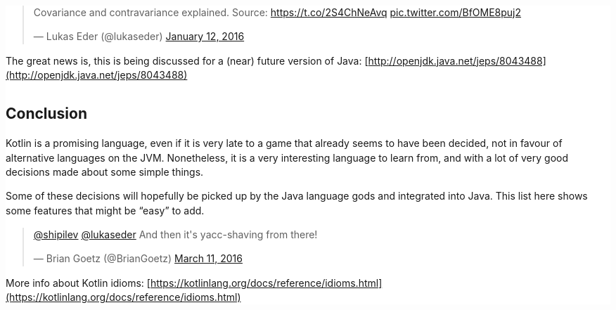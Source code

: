 <blockquote class="twitter-tweet" data-lang="en"><p lang="en" dir="ltr">Covariance and contravariance explained. Source: <a href="https://t.co/2S4ChNeAvq">https://t.co/2S4ChNeAvq</a> <a href="https://t.co/BfOME8puj2">pic.twitter.com/BfOME8puj2</a></p>&mdash; Lukas Eder (@lukaseder) <a href="https://twitter.com/lukaseder/status/686917793472753665">January 12, 2016</a></blockquote>
<script async src="//platform.twitter.com/widgets.js" charset="utf-8"></script>

The great news is, this is being discussed for a (near) future version of Java:
[http://openjdk.java.net/jeps/8043488](http://openjdk.java.net/jeps/8043488)

## Conclusion

Kotlin is a promising language, even if it is very late to a game that already seems to have been decided, not in favour of alternative languages on the JVM. Nonetheless, it is a very interesting language to learn from, and with a lot of very good decisions made about some simple things.

Some of these decisions will hopefully be picked up by the Java language gods and integrated into Java. This list here shows some features that might be “easy” to add.

<blockquote class="twitter-tweet" data-lang="en"><p lang="en" dir="ltr"><a href="https://twitter.com/shipilev">@shipilev</a> <a href="https://twitter.com/lukaseder">@lukaseder</a> And then it&#39;s yacc-shaving from there!</p>&mdash; Brian Goetz (@BrianGoetz) <a href="https://twitter.com/BrianGoetz/status/708350584294920193">March 11, 2016</a></blockquote>
<script async src="//platform.twitter.com/widgets.js" charset="utf-8"></script>

More info about Kotlin idioms:
[https://kotlinlang.org/docs/reference/idioms.html](https://kotlinlang.org/docs/reference/idioms.html)
